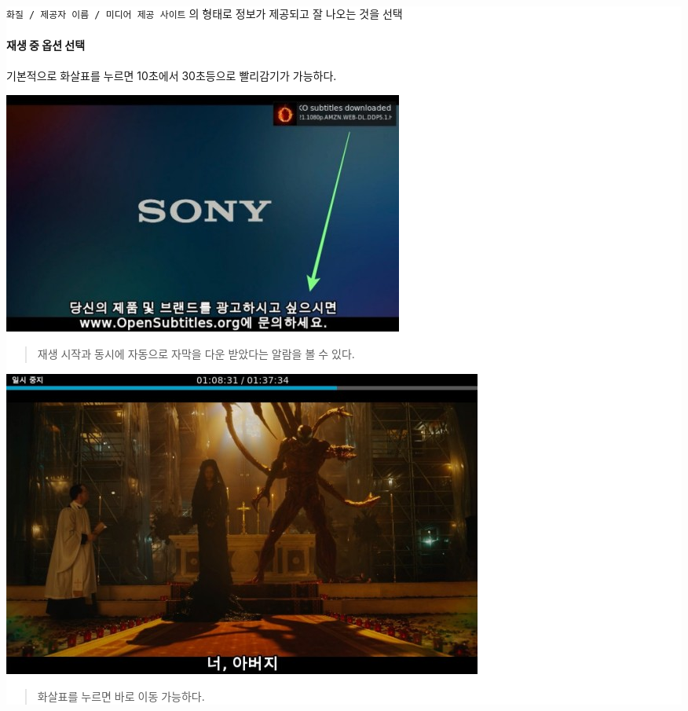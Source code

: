 `화질 / 제공자 이름 / 미디어 제공 사이트` 의 형태로 정보가 제공되고 잘 나오는 것을 선택

#### 재생 중 옵션 선택
기본적으로 화살표를 누르면 10초에서 30초등으로 빨리감기가 가능하다.

![kodi_addon](/img/living/kodi/oath32.jpg)
> 재생 시작과 동시에 자동으로 자막을 다운 받았다는 알람을 볼 수 있다.

![kodi_addon](/img/living/kodi/oath3.jpg)
> 화살표를 누르면 바로 이동 가능하다.
